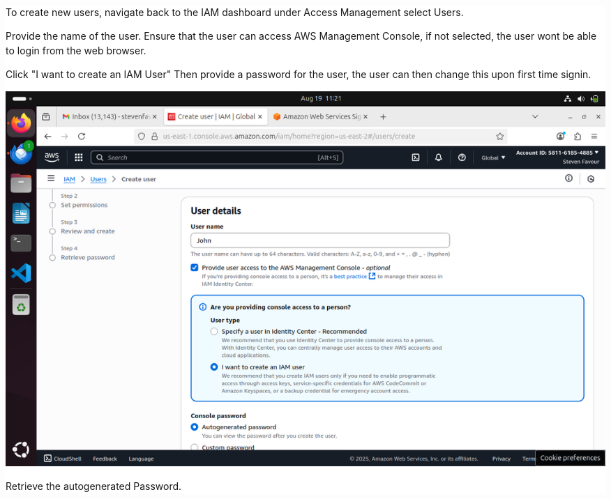 To create new users, navigate back to the IAM dashboard under Access Management select Users.

Provide the name of the user. Ensure that the user can access AWS Management Console, if not selected, the user wont be able to login from the web browser.

Click "I want to create an IAM User"
Then provide a password for the user, the user can then change this upon first time signin. 

![](/Img10/k.png)

Retrieve the autogenerated Password. 
